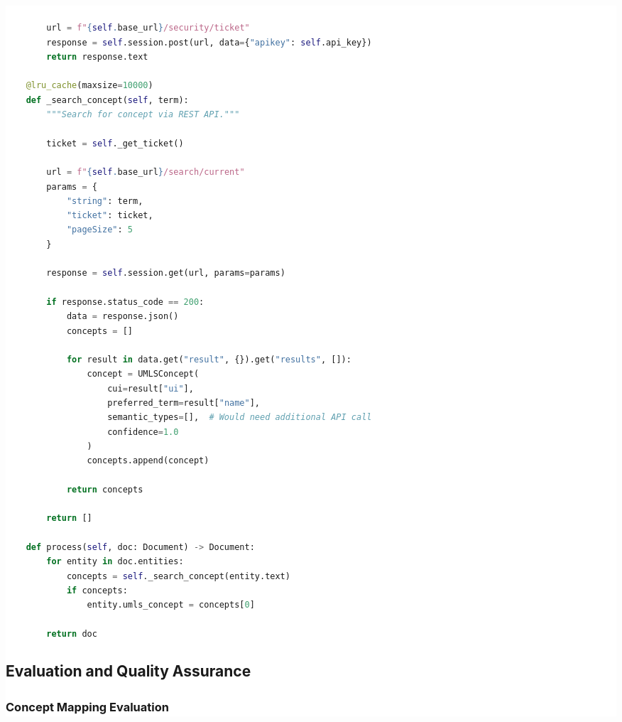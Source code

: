 ```python
        
        url = f"{self.base_url}/security/ticket"
        response = self.session.post(url, data={"apikey": self.api_key})
        return response.text
    
    @lru_cache(maxsize=10000)
    def _search_concept(self, term):
        """Search for concept via REST API."""
        
        ticket = self._get_ticket()
        
        url = f"{self.base_url}/search/current"
        params = {
            "string": term,
            "ticket": ticket,
            "pageSize": 5
        }
        
        response = self.session.get(url, params=params)
        
        if response.status_code == 200:
            data = response.json()
            concepts = []
            
            for result in data.get("result", {}).get("results", []):
                concept = UMLSConcept(
                    cui=result["ui"],
                    preferred_term=result["name"],
                    semantic_types=[],  # Would need additional API call
                    confidence=1.0
                )
                concepts.append(concept)
            
            return concepts
        
        return []
    
    def process(self, doc: Document) -> Document:
        for entity in doc.entities:
            concepts = self._search_concept(entity.text)
            if concepts:
                entity.umls_concept = concepts[0]
        
        return doc
```

## Evaluation and Quality Assurance

### Concept Mapping Evaluation
